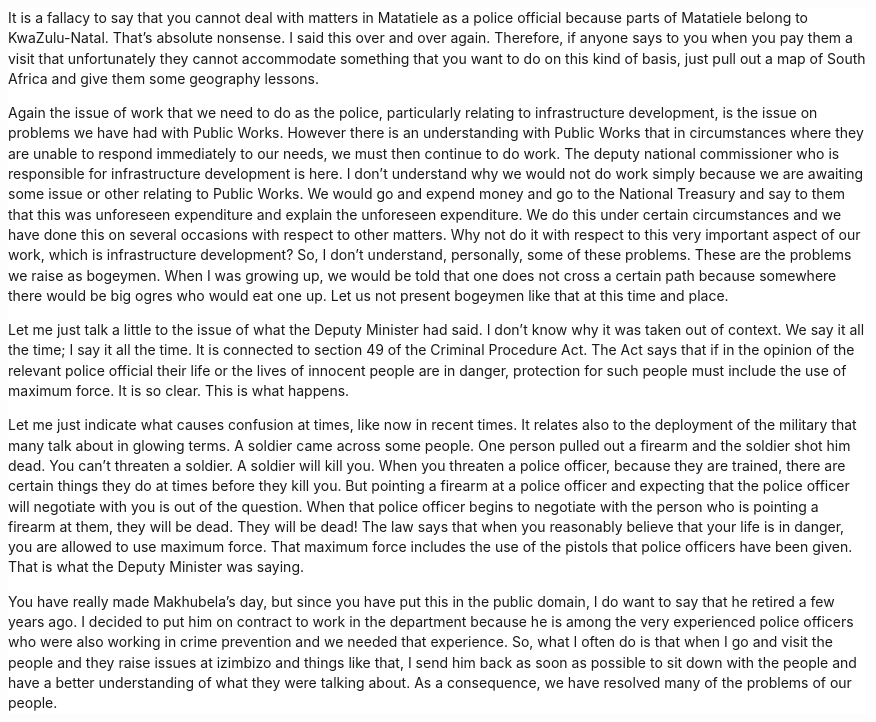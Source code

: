 It is a fallacy to say that you cannot deal with matters in Matatiele as a
police official because parts of Matatiele belong to KwaZulu-Natal. That’s
absolute nonsense. I said this over and over again. Therefore, if anyone
says to you when you pay them a visit that unfortunately they cannot
accommodate something that you want to do on this kind of basis, just pull
out a map of South Africa and give them some geography lessons.

Again the issue of work that we need to do as the police, particularly
relating to infrastructure development, is the issue on problems we have
had with Public Works. However there is an understanding with Public Works
that in circumstances where they are unable to respond immediately to our
needs, we must then continue to do work. The deputy national commissioner
who is responsible for infrastructure development is here. I don’t
understand why we would not do work simply because we are awaiting some
issue or other relating to Public Works. We would go and expend money and
go to the National Treasury and say to them that this was unforeseen
expenditure and explain the unforeseen expenditure. We do this under
certain circumstances and we have done this on several occasions with
respect to other matters. Why not do it with respect to this very important
aspect of our work, which is infrastructure development? So, I don’t
understand, personally, some of these problems. These are the problems we
raise as bogeymen. When I was growing up, we would be told that one does
not cross a certain path because somewhere there would be big ogres who
would eat one up. Let us not present bogeymen like that at this time and
place.

Let me just talk a little to the issue of what the Deputy Minister had
said. I don’t know why it was taken out of context. We say it all the time;
I say it all the time. It is connected to section 49 of the Criminal
Procedure Act. The Act says that if in the opinion of the relevant police
official their life or the lives of innocent people are in danger,
protection for such people must include the use of maximum force. It is so
clear. This is what happens.

Let me just indicate what causes confusion at times, like now in recent
times. It relates also to the deployment of the military that many talk
about in glowing terms. A soldier came across some people. One person
pulled out a firearm and the soldier shot him dead. You can’t threaten a
soldier. A soldier will kill you. When you threaten a police officer,
because they are trained, there are certain things they do at times before
they kill you. But pointing a firearm at a police officer and expecting
that the police officer will negotiate with you is out of the question.
When that police officer begins to negotiate with the person who is
pointing a firearm at them, they will be dead. They will be dead! The law
says that when you reasonably believe that your life is in danger, you are
allowed to use maximum force. That maximum force includes the use of the
pistols that police officers have been given. That is what the Deputy
Minister was saying.

You have really made Makhubela’s day, but since you have put this in the
public domain, I do want to say that he retired a few years ago. I decided
to put him on contract to work in the department because he is among the
very experienced police officers who were also working in crime prevention
and we needed that experience. So, what I often do is that when I go and
visit the people and they raise issues at izimbizo and things like that, I
send him back as soon as possible to sit down with the people and have a
better understanding of what they were talking about. As a consequence, we
have resolved many of the problems of our people.
